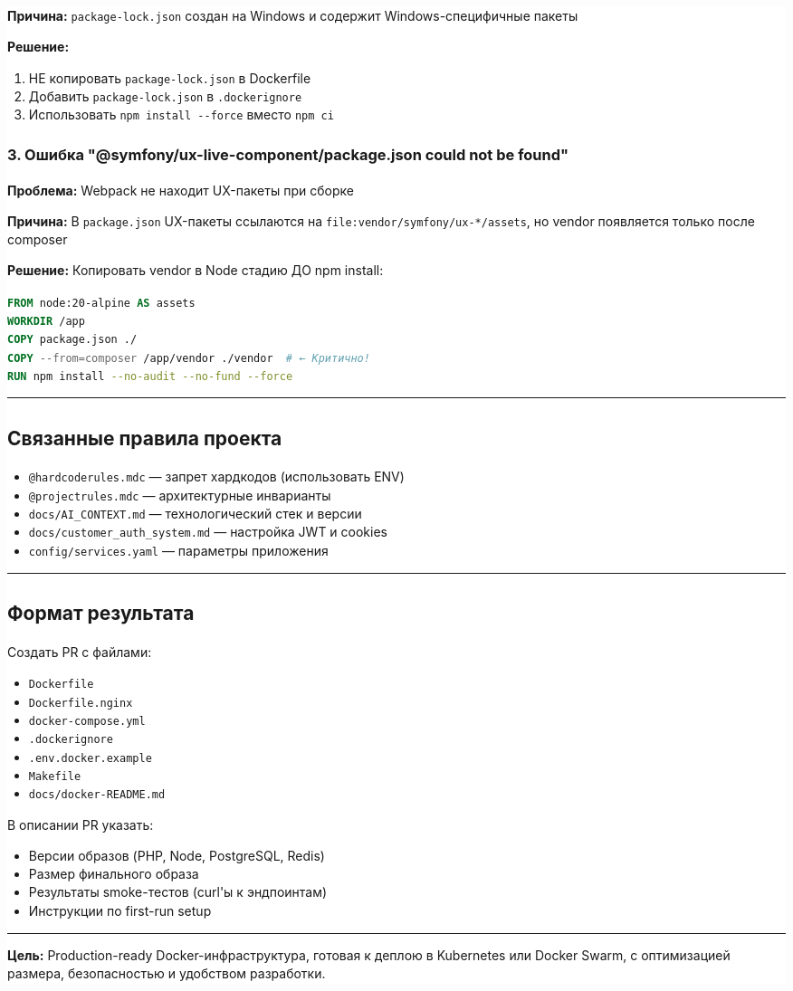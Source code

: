 **Причина:** `package-lock.json` создан на Windows и содержит Windows-специфичные пакеты

**Решение:**
1. НЕ копировать `package-lock.json` в Dockerfile
2. Добавить `package-lock.json` в `.dockerignore`
3. Использовать `npm install --force` вместо `npm ci`

### 3. Ошибка "@symfony/ux-live-component/package.json could not be found"
**Проблема:** Webpack не находит UX-пакеты при сборке

**Причина:** В `package.json` UX-пакеты ссылаются на `file:vendor/symfony/ux-*/assets`, но vendor появляется только после composer

**Решение:** Копировать vendor в Node стадию ДО npm install:
```dockerfile
FROM node:20-alpine AS assets
WORKDIR /app
COPY package.json ./
COPY --from=composer /app/vendor ./vendor  # ← Критично!
RUN npm install --no-audit --no-fund --force
```

---

## Связанные правила проекта

- `@hardcoderules.mdc` — запрет хардкодов (использовать ENV)
- `@projectrules.mdc` — архитектурные инварианты
- `docs/AI_CONTEXT.md` — технологический стек и версии
- `docs/customer_auth_system.md` — настройка JWT и cookies
- `config/services.yaml` — параметры приложения

---

## Формат результата

Создать PR с файлами:
- `Dockerfile`
- `Dockerfile.nginx`
- `docker-compose.yml`
- `.dockerignore`
- `.env.docker.example`
- `Makefile`
- `docs/docker-README.md`

В описании PR указать:
- Версии образов (PHP, Node, PostgreSQL, Redis)
- Размер финального образа
- Результаты smoke-тестов (curl'ы к эндпоинтам)
- Инструкции по first-run setup

---

**Цель:** Production-ready Docker-инфраструктура, готовая к деплою в Kubernetes или Docker Swarm, с оптимизацией размера, безопасностью и удобством разработки.


